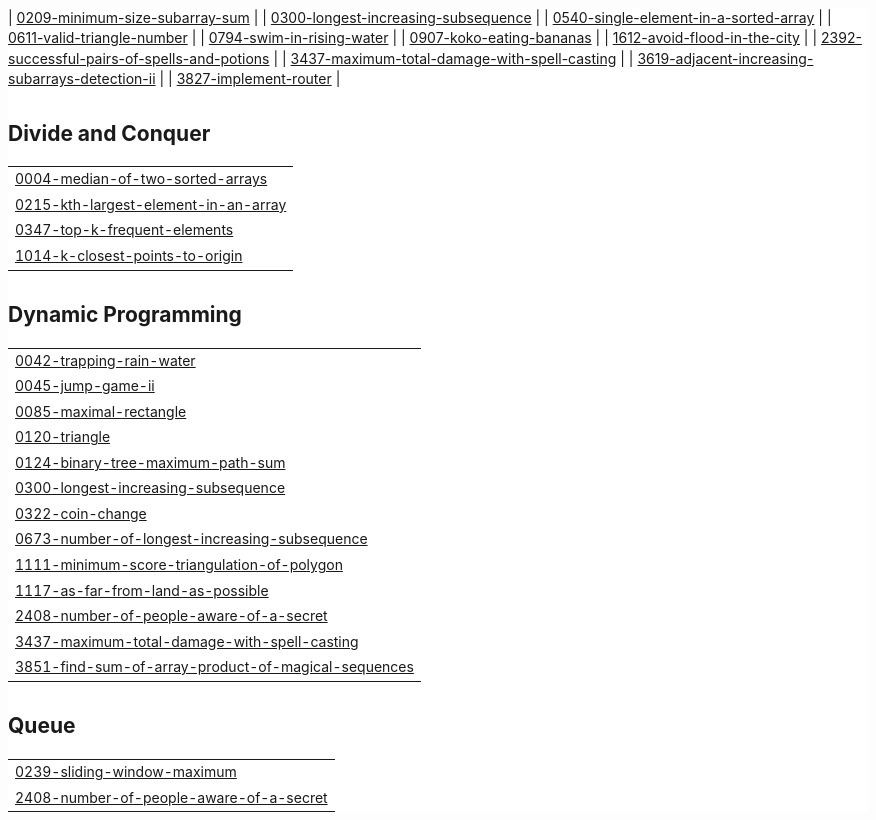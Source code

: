 | [0209-minimum-size-subarray-sum](https://github.com/prani354/leetcode/tree/master/0209-minimum-size-subarray-sum) |
| [0300-longest-increasing-subsequence](https://github.com/prani354/leetcode/tree/master/0300-longest-increasing-subsequence) |
| [0540-single-element-in-a-sorted-array](https://github.com/prani354/leetcode/tree/master/0540-single-element-in-a-sorted-array) |
| [0611-valid-triangle-number](https://github.com/prani354/leetcode/tree/master/0611-valid-triangle-number) |
| [0794-swim-in-rising-water](https://github.com/prani354/leetcode/tree/master/0794-swim-in-rising-water) |
| [0907-koko-eating-bananas](https://github.com/prani354/leetcode/tree/master/0907-koko-eating-bananas) |
| [1612-avoid-flood-in-the-city](https://github.com/prani354/leetcode/tree/master/1612-avoid-flood-in-the-city) |
| [2392-successful-pairs-of-spells-and-potions](https://github.com/prani354/leetcode/tree/master/2392-successful-pairs-of-spells-and-potions) |
| [3437-maximum-total-damage-with-spell-casting](https://github.com/prani354/leetcode/tree/master/3437-maximum-total-damage-with-spell-casting) |
| [3619-adjacent-increasing-subarrays-detection-ii](https://github.com/prani354/leetcode/tree/master/3619-adjacent-increasing-subarrays-detection-ii) |
| [3827-implement-router](https://github.com/prani354/leetcode/tree/master/3827-implement-router) |
## Divide and Conquer
|  |
| ------- |
| [0004-median-of-two-sorted-arrays](https://github.com/prani354/leetcode/tree/master/0004-median-of-two-sorted-arrays) |
| [0215-kth-largest-element-in-an-array](https://github.com/prani354/leetcode/tree/master/0215-kth-largest-element-in-an-array) |
| [0347-top-k-frequent-elements](https://github.com/prani354/leetcode/tree/master/0347-top-k-frequent-elements) |
| [1014-k-closest-points-to-origin](https://github.com/prani354/leetcode/tree/master/1014-k-closest-points-to-origin) |
## Dynamic Programming
|  |
| ------- |
| [0042-trapping-rain-water](https://github.com/prani354/leetcode/tree/master/0042-trapping-rain-water) |
| [0045-jump-game-ii](https://github.com/prani354/leetcode/tree/master/0045-jump-game-ii) |
| [0085-maximal-rectangle](https://github.com/prani354/leetcode/tree/master/0085-maximal-rectangle) |
| [0120-triangle](https://github.com/prani354/leetcode/tree/master/0120-triangle) |
| [0124-binary-tree-maximum-path-sum](https://github.com/prani354/leetcode/tree/master/0124-binary-tree-maximum-path-sum) |
| [0300-longest-increasing-subsequence](https://github.com/prani354/leetcode/tree/master/0300-longest-increasing-subsequence) |
| [0322-coin-change](https://github.com/prani354/leetcode/tree/master/0322-coin-change) |
| [0673-number-of-longest-increasing-subsequence](https://github.com/prani354/leetcode/tree/master/0673-number-of-longest-increasing-subsequence) |
| [1111-minimum-score-triangulation-of-polygon](https://github.com/prani354/leetcode/tree/master/1111-minimum-score-triangulation-of-polygon) |
| [1117-as-far-from-land-as-possible](https://github.com/prani354/leetcode/tree/master/1117-as-far-from-land-as-possible) |
| [2408-number-of-people-aware-of-a-secret](https://github.com/prani354/leetcode/tree/master/2408-number-of-people-aware-of-a-secret) |
| [3437-maximum-total-damage-with-spell-casting](https://github.com/prani354/leetcode/tree/master/3437-maximum-total-damage-with-spell-casting) |
| [3851-find-sum-of-array-product-of-magical-sequences](https://github.com/prani354/leetcode/tree/master/3851-find-sum-of-array-product-of-magical-sequences) |
## Queue
|  |
| ------- |
| [0239-sliding-window-maximum](https://github.com/prani354/leetcode/tree/master/0239-sliding-window-maximum) |
| [2408-number-of-people-aware-of-a-secret](https://github.com/prani354/leetcode/tree/master/2408-number-of-people-aware-of-a-secret) |
